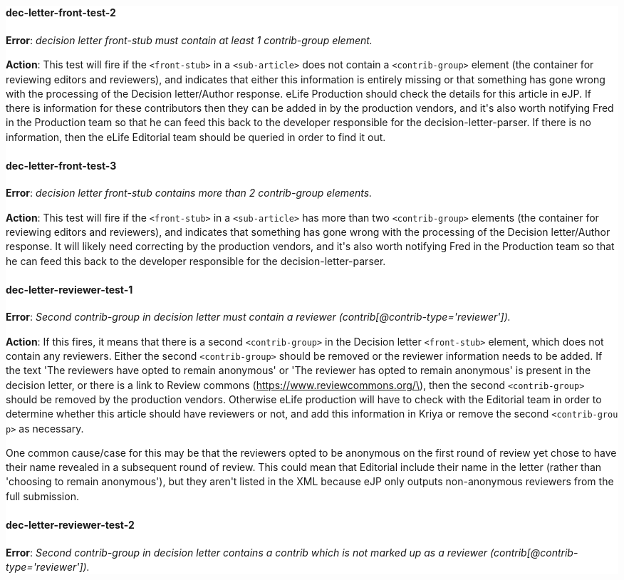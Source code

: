 #### dec-letter-front-test-2

**Error**: _decision letter front-stub must contain at least 1 contrib-group element._

**Action**: This test will fire if the `<front-stub>` in  a `<sub-article>` does not contain a `<contrib-group>` element \(the container for reviewing editors and reviewers\), and indicates that either this information is entirely missing or that something has gone wrong with the processing of the Decision letter/Author response. eLife Production should check the details for this article in eJP. If there is information for these contributors then they can be added in by the production vendors, and it's also worth notifying Fred in the Production team so that he can feed this back to the developer responsible for the decision-letter-parser. If there is no information, then the eLife Editorial team should be queried in order to find it out.

#### dec-letter-front-test-3

**Error**: _decision letter front-stub contains more than 2 contrib-group elements._

**Action**: This test will fire if the `<front-stub>` in  a `<sub-article>` has more than two `<contrib-group>` elements \(the container for reviewing editors and reviewers\), and indicates that something has gone wrong with the processing of the Decision letter/Author response. It will likely need correcting by the production vendors, and it's also worth notifying Fred in the Production team so that he can feed this back to the developer responsible for the decision-letter-parser.

#### dec-letter-reviewer-test-1

**Error**: _Second contrib-group in decision letter must contain a reviewer \(contrib\[@contrib-type='reviewer'\]\)._

**Action**: If this fires, it means that there is a second `<contrib-group>` in the Decision letter `<front-stub>` element, which does not contain any reviewers. Either the second `<contrib-group>` should be removed or the reviewer information needs to be added. If the text 'The reviewers have opted to remain anonymous' or 'The reviewer has opted to remain anonymous' is present in the decision letter, or there is a link to Review commons \(https://www.reviewcommons.org/\), then the second `<contrib-group>` should be removed by the production vendors. Otherwise eLife production will have to check with the Editorial team in order to determine whether this article should have reviewers or not, and add this information in Kriya or remove the second `<contrib-group>` as necessary.

One common cause/case for this may be that the reviewers opted to be anonymous on the first round of review yet chose to have their name revealed in a subsequent round of review. This could mean that Editorial include their name in the letter \(rather than 'choosing to remain anonymous'\), but they aren't listed in the XML because eJP only outputs non-anonymous reviewers from the full submission.

#### dec-letter-reviewer-test-2

**Error**: _Second contrib-group in decision letter contains a contrib which is not marked up as a reviewer \(contrib\[@contrib-type='reviewer'\]\)._

